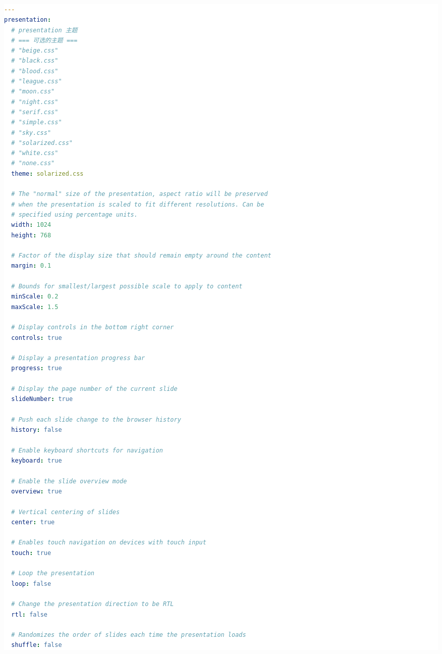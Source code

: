 ```yaml
---
presentation:
  # presentation 主题
  # === 可选的主题 ===
  # "beige.css"
  # "black.css"
  # "blood.css"
  # "league.css"
  # "moon.css"
  # "night.css"
  # "serif.css"
  # "simple.css"
  # "sky.css"
  # "solarized.css"
  # "white.css"
  # "none.css"
  theme: solarized.css

  # The "normal" size of the presentation, aspect ratio will be preserved
  # when the presentation is scaled to fit different resolutions. Can be
  # specified using percentage units.
  width: 1024
  height: 768

  # Factor of the display size that should remain empty around the content
  margin: 0.1

  # Bounds for smallest/largest possible scale to apply to content
  minScale: 0.2
  maxScale: 1.5

  # Display controls in the bottom right corner
  controls: true

  # Display a presentation progress bar
  progress: true

  # Display the page number of the current slide
  slideNumber: true

  # Push each slide change to the browser history
  history: false

  # Enable keyboard shortcuts for navigation
  keyboard: true

  # Enable the slide overview mode
  overview: true

  # Vertical centering of slides
  center: true

  # Enables touch navigation on devices with touch input
  touch: true

  # Loop the presentation
  loop: false

  # Change the presentation direction to be RTL
  rtl: false

  # Randomizes the order of slides each time the presentation loads
  shuffle: false
```